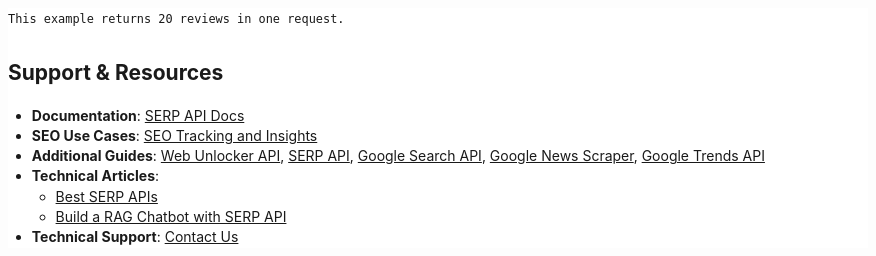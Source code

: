     This example returns 20 reviews in one request.

## Support & Resources

- **Documentation**: [SERP API Docs](https://docs.brightdata.com/scraping-automation/serp-api/)
- **SEO Use Cases**: [SEO Tracking and Insights](https://brightdata.com/use-cases/serp-tracking)
- **Additional Guides**: [Web Unlocker API](https://github.com/luminati-io/web-unlocker-api), [SERP API](https://github.com/luminati-io/serp-api), [Google Search API](https://github.com/luminati-io/google-search-api), [Google News Scraper](https://github.com/luminati-io/Google-News-Scraper), [Google Trends API](https://github.com/luminati-io/google-trends-api)
- **Technical Articles**:
    - [Best SERP APIs](https://brightdata.com/blog/web-data/best-serp-apis)
    - [Build a RAG Chatbot with SERP API](https://brightdata.com/blog/web-data/build-a-rag-chatbot)
- **Technical Support**: [Contact Us](mailto:support@brightdata.com)
